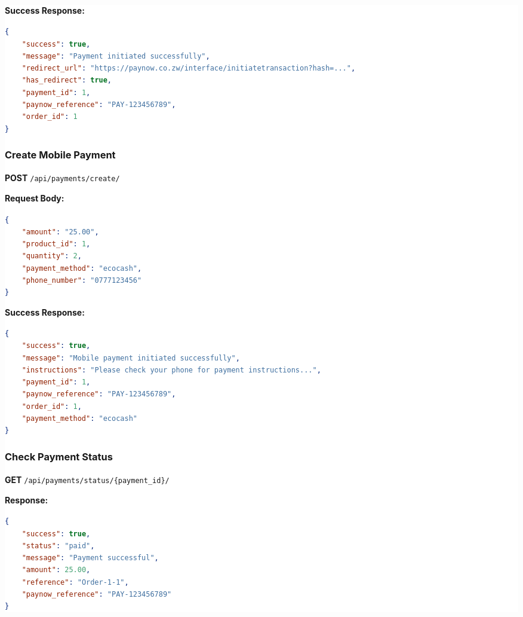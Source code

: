 **Success Response:**
```json
{
    "success": true,
    "message": "Payment initiated successfully",
    "redirect_url": "https://paynow.co.zw/interface/initiatetransaction?hash=...",
    "has_redirect": true,
    "payment_id": 1,
    "paynow_reference": "PAY-123456789",
    "order_id": 1
}
```

### Create Mobile Payment
**POST** `/api/payments/create/`

**Request Body:**
```json
{
    "amount": "25.00",
    "product_id": 1,
    "quantity": 2,
    "payment_method": "ecocash",
    "phone_number": "0777123456"
}
```

**Success Response:**
```json
{
    "success": true,
    "message": "Mobile payment initiated successfully",
    "instructions": "Please check your phone for payment instructions...",
    "payment_id": 1,
    "paynow_reference": "PAY-123456789",
    "order_id": 1,
    "payment_method": "ecocash"
}
```

### Check Payment Status
**GET** `/api/payments/status/{payment_id}/`

**Response:**
```json
{
    "success": true,
    "status": "paid",
    "message": "Payment successful",
    "amount": 25.00,
    "reference": "Order-1-1",
    "paynow_reference": "PAY-123456789"
}
```
